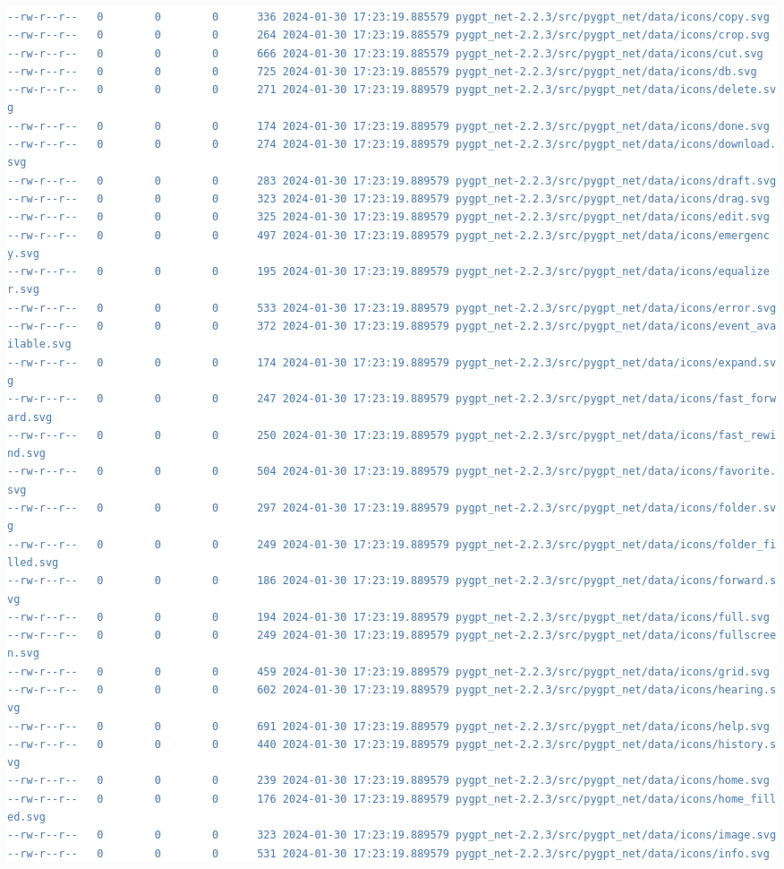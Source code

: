 ```diff
--rw-r--r--   0        0        0      336 2024-01-30 17:23:19.885579 pygpt_net-2.2.3/src/pygpt_net/data/icons/copy.svg
--rw-r--r--   0        0        0      264 2024-01-30 17:23:19.885579 pygpt_net-2.2.3/src/pygpt_net/data/icons/crop.svg
--rw-r--r--   0        0        0      666 2024-01-30 17:23:19.885579 pygpt_net-2.2.3/src/pygpt_net/data/icons/cut.svg
--rw-r--r--   0        0        0      725 2024-01-30 17:23:19.885579 pygpt_net-2.2.3/src/pygpt_net/data/icons/db.svg
--rw-r--r--   0        0        0      271 2024-01-30 17:23:19.889579 pygpt_net-2.2.3/src/pygpt_net/data/icons/delete.svg
--rw-r--r--   0        0        0      174 2024-01-30 17:23:19.889579 pygpt_net-2.2.3/src/pygpt_net/data/icons/done.svg
--rw-r--r--   0        0        0      274 2024-01-30 17:23:19.889579 pygpt_net-2.2.3/src/pygpt_net/data/icons/download.svg
--rw-r--r--   0        0        0      283 2024-01-30 17:23:19.889579 pygpt_net-2.2.3/src/pygpt_net/data/icons/draft.svg
--rw-r--r--   0        0        0      323 2024-01-30 17:23:19.889579 pygpt_net-2.2.3/src/pygpt_net/data/icons/drag.svg
--rw-r--r--   0        0        0      325 2024-01-30 17:23:19.889579 pygpt_net-2.2.3/src/pygpt_net/data/icons/edit.svg
--rw-r--r--   0        0        0      497 2024-01-30 17:23:19.889579 pygpt_net-2.2.3/src/pygpt_net/data/icons/emergency.svg
--rw-r--r--   0        0        0      195 2024-01-30 17:23:19.889579 pygpt_net-2.2.3/src/pygpt_net/data/icons/equalizer.svg
--rw-r--r--   0        0        0      533 2024-01-30 17:23:19.889579 pygpt_net-2.2.3/src/pygpt_net/data/icons/error.svg
--rw-r--r--   0        0        0      372 2024-01-30 17:23:19.889579 pygpt_net-2.2.3/src/pygpt_net/data/icons/event_available.svg
--rw-r--r--   0        0        0      174 2024-01-30 17:23:19.889579 pygpt_net-2.2.3/src/pygpt_net/data/icons/expand.svg
--rw-r--r--   0        0        0      247 2024-01-30 17:23:19.889579 pygpt_net-2.2.3/src/pygpt_net/data/icons/fast_forward.svg
--rw-r--r--   0        0        0      250 2024-01-30 17:23:19.889579 pygpt_net-2.2.3/src/pygpt_net/data/icons/fast_rewind.svg
--rw-r--r--   0        0        0      504 2024-01-30 17:23:19.889579 pygpt_net-2.2.3/src/pygpt_net/data/icons/favorite.svg
--rw-r--r--   0        0        0      297 2024-01-30 17:23:19.889579 pygpt_net-2.2.3/src/pygpt_net/data/icons/folder.svg
--rw-r--r--   0        0        0      249 2024-01-30 17:23:19.889579 pygpt_net-2.2.3/src/pygpt_net/data/icons/folder_filled.svg
--rw-r--r--   0        0        0      186 2024-01-30 17:23:19.889579 pygpt_net-2.2.3/src/pygpt_net/data/icons/forward.svg
--rw-r--r--   0        0        0      194 2024-01-30 17:23:19.889579 pygpt_net-2.2.3/src/pygpt_net/data/icons/full.svg
--rw-r--r--   0        0        0      249 2024-01-30 17:23:19.889579 pygpt_net-2.2.3/src/pygpt_net/data/icons/fullscreen.svg
--rw-r--r--   0        0        0      459 2024-01-30 17:23:19.889579 pygpt_net-2.2.3/src/pygpt_net/data/icons/grid.svg
--rw-r--r--   0        0        0      602 2024-01-30 17:23:19.889579 pygpt_net-2.2.3/src/pygpt_net/data/icons/hearing.svg
--rw-r--r--   0        0        0      691 2024-01-30 17:23:19.889579 pygpt_net-2.2.3/src/pygpt_net/data/icons/help.svg
--rw-r--r--   0        0        0      440 2024-01-30 17:23:19.889579 pygpt_net-2.2.3/src/pygpt_net/data/icons/history.svg
--rw-r--r--   0        0        0      239 2024-01-30 17:23:19.889579 pygpt_net-2.2.3/src/pygpt_net/data/icons/home.svg
--rw-r--r--   0        0        0      176 2024-01-30 17:23:19.889579 pygpt_net-2.2.3/src/pygpt_net/data/icons/home_filled.svg
--rw-r--r--   0        0        0      323 2024-01-30 17:23:19.889579 pygpt_net-2.2.3/src/pygpt_net/data/icons/image.svg
--rw-r--r--   0        0        0      531 2024-01-30 17:23:19.889579 pygpt_net-2.2.3/src/pygpt_net/data/icons/info.svg
```